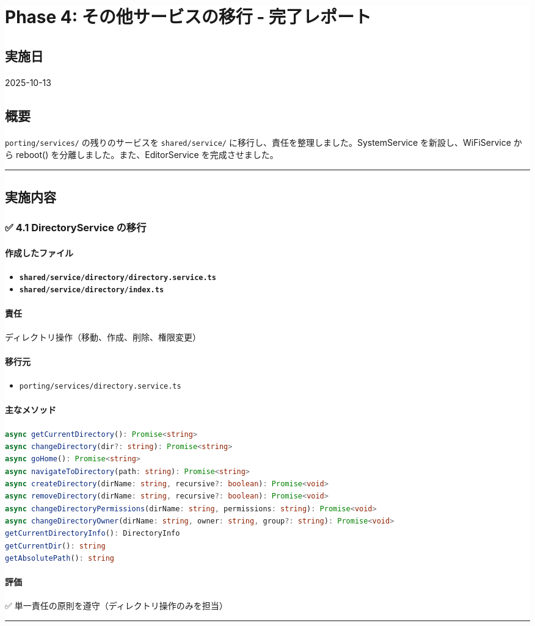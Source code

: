 # Phase 4: その他サービスの移行 - 完了レポート

## 実施日

2025-10-13

## 概要

`porting/services/` の残りのサービスを `shared/service/` に移行し、責任を整理しました。SystemService を新設し、WiFiService から reboot() を分離しました。また、EditorService を完成させました。

---

## 実施内容

### ✅ 4.1 DirectoryService の移行

#### 作成したファイル

- **`shared/service/directory/directory.service.ts`**
- **`shared/service/directory/index.ts`**

#### 責任

ディレクトリ操作（移動、作成、削除、権限変更）

#### 移行元

- `porting/services/directory.service.ts`

#### 主なメソッド

```typescript
async getCurrentDirectory(): Promise<string>
async changeDirectory(dir?: string): Promise<string>
async goHome(): Promise<string>
async navigateToDirectory(path: string): Promise<string>
async createDirectory(dirName: string, recursive?: boolean): Promise<void>
async removeDirectory(dirName: string, recursive?: boolean): Promise<void>
async changeDirectoryPermissions(dirName: string, permissions: string): Promise<void>
async changeDirectoryOwner(dirName: string, owner: string, group?: string): Promise<void>
getCurrentDirectoryInfo(): DirectoryInfo
getCurrentDir(): string
getAbsolutePath(): string
```

#### 評価

✅ 単一責任の原則を遵守（ディレクトリ操作のみを担当）

---
